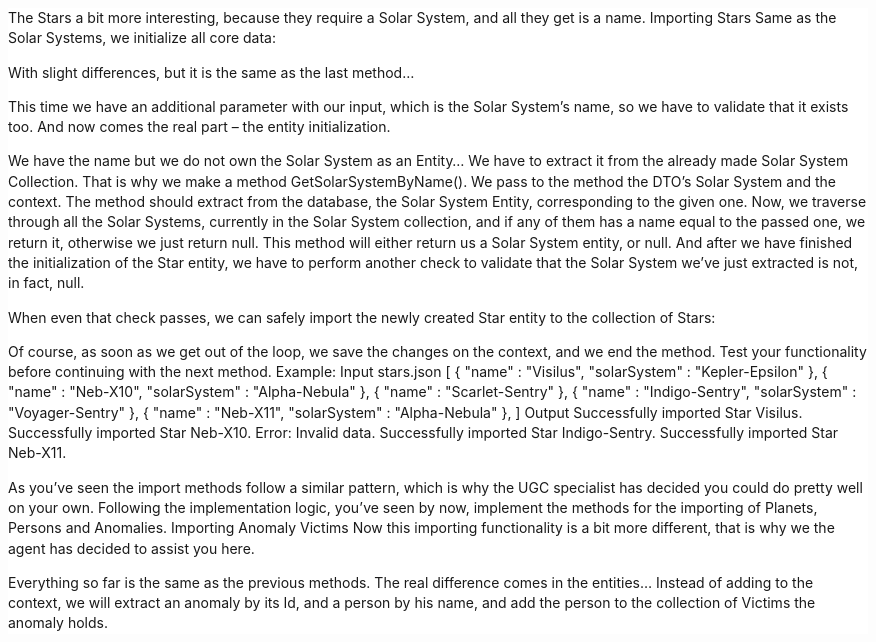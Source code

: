 The Stars a bit more interesting, because they require a Solar System, and all they get is a name.
Importing Stars
Same as the Solar Systems, we initialize all core data:
 
With slight differences, but it is the same as the last method…
 
This time we have an additional parameter with our input, which is the Solar System’s name, so we have to validate that it exists too. 
And now comes the real part – the entity initialization.
 
We have the name but we do not own the Solar System as an Entity… We have to extract it from the already made Solar System Collection. That is why we make a method GetSolarSystemByName(). We pass to the method the DTO’s Solar System and the context. The method should extract from the database, the Solar System Entity, corresponding to the given one.
Now, we traverse through all the Solar Systems, currently in the Solar System collection, and if any of them has a name equal to the passed one, we return it, otherwise we just return null. This method will either return us a Solar System entity, or null. And after we have finished the initialization of the Star entity, we have to perform another check to validate that the Solar System we’ve just extracted is not, in fact, null.
 
When even that check passes, we can safely import the newly created Star entity to the collection of Stars:
 
Of course, as soon as we get out of the loop, we save the changes on the context, and we end the method.
Test your functionality before continuing with the next method.
Example:
Input
stars.json
[
	{ "name" : "Visilus", "solarSystem" : "Kepler-Epsilon" },
	{ "name" : "Neb-X10", "solarSystem" : "Alpha-Nebula" },
	{ "name" : "Scarlet-Sentry" },
	{ "name" : "Indigo-Sentry", "solarSystem" : "Voyager-Sentry" },
	{ "name" : "Neb-X11", "solarSystem" : "Alpha-Nebula" },
]
Output
Successfully imported Star Visilus.
Successfully imported Star Neb-X10.
Error: Invalid data.
Successfully imported Star Indigo-Sentry.
Successfully imported Star Neb-X11.

As you’ve seen the import methods follow a similar pattern, which is why the UGC specialist has decided you could do pretty well on your own.
Following the implementation logic, you’ve seen by now, implement the methods for the importing of Planets, Persons and Anomalies.
Importing Anomaly Victims
Now this importing functionality is a bit more different, that is why we the agent has decided to assist you here.
 
Everything so far is the same as the previous methods. The real difference comes in the entities… Instead of adding to the context, we will extract an anomaly by its Id, and a person by his name, and add the person to the collection of Victims the anomaly holds.
 